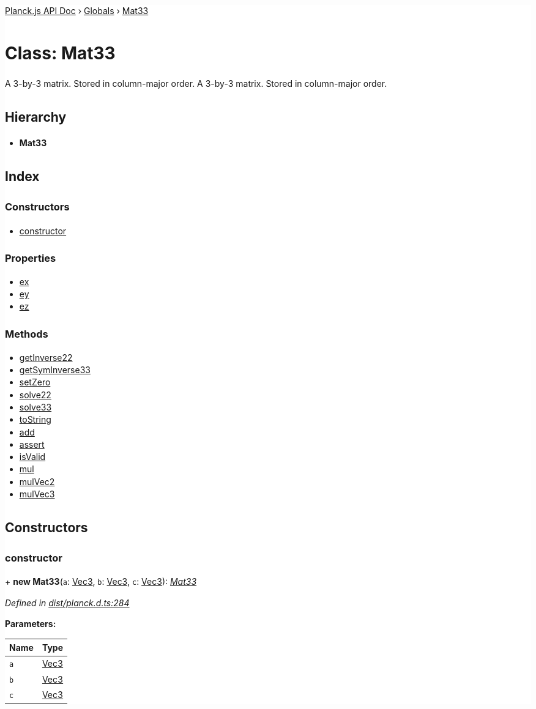 [Planck.js API Doc](../README.md) › [Globals](../globals.md) › [Mat33](mat33.md)

# Class: Mat33

A 3-by-3 matrix. Stored in column-major order.
A 3-by-3 matrix. Stored in column-major order.

## Hierarchy

* **Mat33**

## Index

### Constructors

* [constructor](mat33.md#constructor)

### Properties

* [ex](mat33.md#ex)
* [ey](mat33.md#ey)
* [ez](mat33.md#ez)

### Methods

* [getInverse22](mat33.md#getinverse22)
* [getSymInverse33](mat33.md#getsyminverse33)
* [setZero](mat33.md#setzero)
* [solve22](mat33.md#solve22)
* [solve33](mat33.md#solve33)
* [toString](mat33.md#tostring)
* [add](mat33.md#static-add)
* [assert](mat33.md#static-assert)
* [isValid](mat33.md#static-isvalid)
* [mul](mat33.md#static-mul)
* [mulVec2](mat33.md#static-mulvec2)
* [mulVec3](mat33.md#static-mulvec3)

## Constructors

###  constructor

\+ **new Mat33**(`a`: [Vec3](vec3.md), `b`: [Vec3](vec3.md), `c`: [Vec3](vec3.md)): *[Mat33](mat33.md)*

*Defined in [dist/planck.d.ts:284](https://github.com/shakiba/planck.js/blob/6a5d3be/dist/planck.d.ts#L284)*

**Parameters:**

Name | Type |
------ | ------ |
`a` | [Vec3](vec3.md) |
`b` | [Vec3](vec3.md) |
`c` | [Vec3](vec3.md) |
